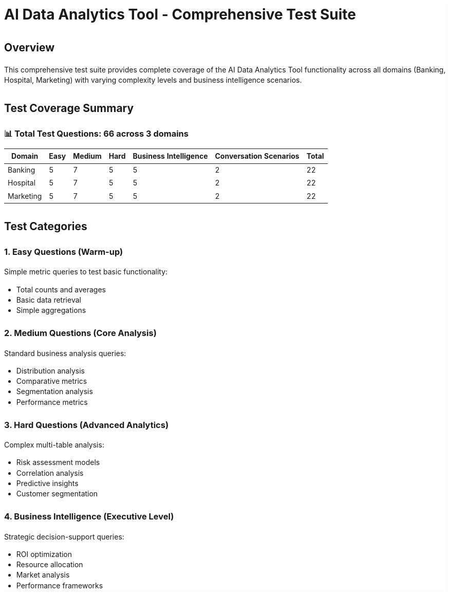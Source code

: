 # AI Data Analytics Tool - Comprehensive Test Suite

## Overview
This comprehensive test suite provides complete coverage of the AI Data Analytics Tool functionality across all domains (Banking, Hospital, Marketing) with varying complexity levels and business intelligence scenarios.

## Test Coverage Summary

### 📊 **Total Test Questions: 66 across 3 domains**

| Domain | Easy | Medium | Hard | Business Intelligence | Conversation Scenarios | Total |
|--------|------|--------|------|----------------------|----------------------|-------|
| Banking | 5 | 7 | 5 | 5 | 2 | 22 |
| Hospital | 5 | 7 | 5 | 5 | 2 | 22 |
| Marketing | 5 | 7 | 5 | 5 | 2 | 22 |

## Test Categories

### 1. Easy Questions (Warm-up)
Simple metric queries to test basic functionality:
- Total counts and averages
- Basic data retrieval
- Simple aggregations

### 2. Medium Questions (Core Analysis)  
Standard business analysis queries:
- Distribution analysis
- Comparative metrics
- Segmentation analysis
- Performance metrics

### 3. Hard Questions (Advanced Analytics)
Complex multi-table analysis:
- Risk assessment models
- Correlation analysis
- Predictive insights
- Customer segmentation

### 4. Business Intelligence (Executive Level)
Strategic decision-support queries:
- ROI optimization
- Resource allocation
- Market analysis
- Performance frameworks
